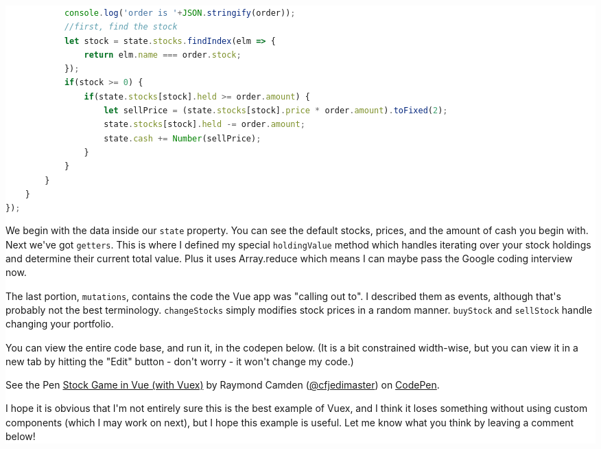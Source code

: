 ```js
			console.log('order is '+JSON.stringify(order));
			//first, find the stock
			let stock = state.stocks.findIndex(elm => {
				return elm.name === order.stock;
			});
			if(stock >= 0) {
				if(state.stocks[stock].held >= order.amount) {
					let sellPrice = (state.stocks[stock].price * order.amount).toFixed(2);
					state.stocks[stock].held -= order.amount;
					state.cash += Number(sellPrice);
				}
			}
		}
	}
});
```

We begin with the data inside our `state` property. You can see the default stocks, prices, and the amount of cash you begin with. Next we've got `getters`. This is where I defined my special `holdingValue` method which handles iterating over your stock holdings and determine their current total value. Plus it uses Array.reduce which means I can maybe pass the Google coding interview now.

The last portion, `mutations`, contains the code the Vue app was "calling out to". I described them as events, although that's probably not the best terminology. `changeStocks` simply modifies stock prices in a random manner. `buyStock` and `sellStock` handle changing your portfolio. 

You can view the entire code base, and run it, in the codepen below. (It is a bit constrained width-wise, but you can view it in a new tab by hitting the "Edit" button - don't worry - it won't change my code.)

<p data-height="700" data-theme-id="dark" data-slug-hash="WdxZZE" data-default-tab="result" data-user="cfjedimaster" data-embed-version="2" data-pen-title="Stock Game in Vue (with Vuex)" class="codepen">See the Pen <a href="https://codepen.io/cfjedimaster/pen/WdxZZE/">Stock Game in Vue (with Vuex)</a> by Raymond Camden (<a href="https://codepen.io/cfjedimaster">@cfjedimaster</a>) on <a href="https://codepen.io">CodePen</a>.</p>
<script async src="https://production-assets.codepen.io/assets/embed/ei.js"></script>

I hope it is obvious that I'm not entirely sure this is the best example of Vuex, and I think it loses something without using custom components (which I may work on next), but I hope this example is useful. Let me know what you think by leaving a comment below!